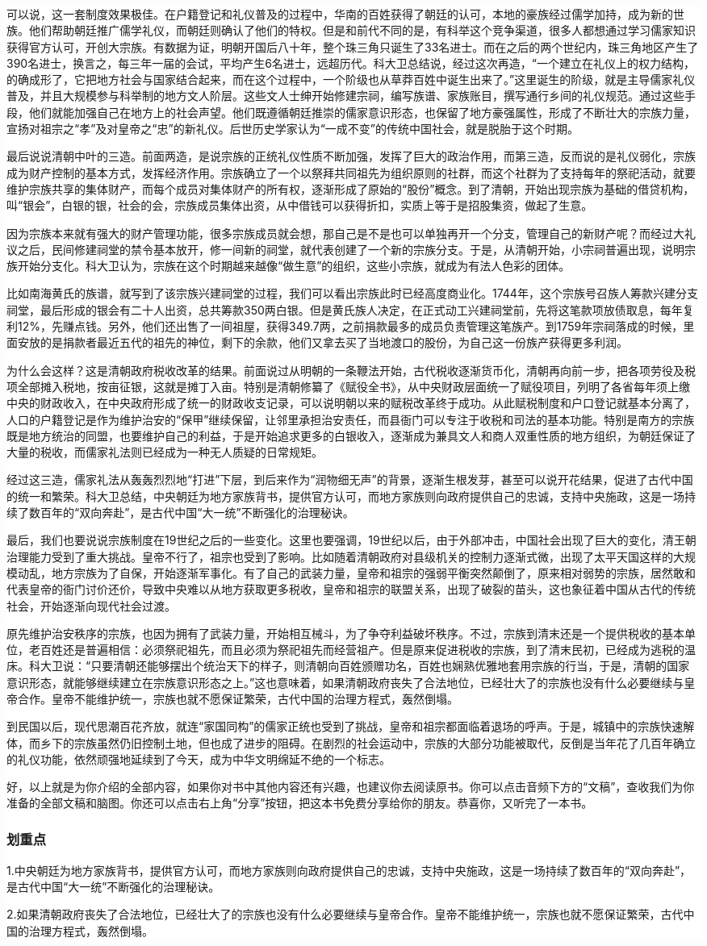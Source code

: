 可以说，这一套制度效果极佳。在户籍登记和礼仪普及的过程中，华南的百姓获得了朝廷的认可，本地的豪族经过儒学加持，成为新的世族。他们帮助朝廷推广儒学礼仪，而朝廷则确认了他们的特权。但是和前代不同的是，有科举这个竞争渠道，很多人都想通过学习儒家知识获得官方认可，开创大宗族。有数据为证，明朝开国后八十年，整个珠三角只诞生了33名进士。而在之后的两个世纪内，珠三角地区产生了390名进士，换言之，每三年一届的会试，平均产生6名进士，远超历代。科大卫总结说，经过这次再造，“一个建立在礼仪上的权力结构，的确成形了，它把地方社会与国家结合起来，而在这个过程中，一个阶级也从草莽百姓中诞生出来了。”这里诞生的阶级，就是主导儒家礼仪普及，并且大规模参与科举制的地方文人阶层。这些文人士绅开始修建宗祠，编写族谱、家族账目，撰写通行乡间的礼仪规范。通过这些手段，他们就能加强自己在地方上的社会声望。他们既遵循朝廷推崇的儒家意识形态，也保留了地方豪强属性，形成了不断壮大的宗族力量，宣扬对祖宗之“孝”及对皇帝之“忠”的新礼仪。后世历史学家认为“一成不变”的传统中国社会，就是脱胎于这个时期。

最后说说清朝中叶的三造。前面两造，是说宗族的正统礼仪性质不断加强，发挥了巨大的政治作用，而第三造，反而说的是礼仪弱化，宗族成为财产控制的基本方式，发挥经济作用。宗族确立了一个以祭拜共同祖先为组织原则的社群，而这个社群为了支持每年的祭祀活动，就要维护宗族共享的集体财产，而每个成员对集体财产的所有权，逐渐形成了原始的“股份”概念。到了清朝，开始出现宗族为基础的借贷机构，叫“银会”，白银的银，社会的会，宗族成员集体出资，从中借钱可以获得折扣，实质上等于是招股集资，做起了生意。

因为宗族本来就有强大的财产管理功能，很多宗族成员就会想，那自己是不是也可以单独再开一个分支，管理自己的新财产呢？而经过大礼议之后，民间修建祠堂的禁令基本放开，修一间新的祠堂，就代表创建了一个新的宗族分支。于是，从清朝开始，小宗祠普遍出现，说明宗族开始分支化。科大卫认为，宗族在这个时期越来越像“做生意”的组织，这些小宗族，就成为有法人色彩的团体。

比如南海黄氏的族谱，就写到了该宗族兴建祠堂的过程，我们可以看出宗族此时已经高度商业化。1744年，这个宗族号召族人筹款兴建分支祠堂，最后形成的银会有二十人出资，总共筹款350两白银。但是黄氏族人决定，在正式动工兴建祠堂前，先将这笔款项放债取息，每年复利12%，先赚点钱。另外，他们还出售了一间祖屋，获得349.7两，之前捐款最多的成员负责管理这笔族产。到1759年宗祠落成的时候，里面安放的是捐款者最近五代的祖先的神位，剩下的余款，他们又拿去买了当地渡口的股份，为自己这一份族产获得更多利润。

为什么会这样？这是清朝政府税收改革的结果。前面说过从明朝的一条鞭法开始，古代税收逐渐货币化，清朝再向前一步，把各项劳役及税项全部摊入税地，按亩征银，这就是摊丁入亩。特别是清朝修纂了《赋役全书》，从中央财政层面统一了赋役项目，列明了各省每年须上缴中央的财政收入，在中央政府形成了统一的财政收支记录，可以说明朝以来的赋税改革终于成功。从此赋税制度和户口登记就基本分离了，人口的户籍登记是作为维护治安的“保甲”继续保留，让邻里承担治安责任，而县衙门可以专注于收税和司法的基本功能。特别是南方的宗族既是地方统治的同盟，也要维护自己的利益，于是开始追求更多的白银收入，逐渐成为兼具文人和商人双重性质的地方组织，为朝廷保证了大量的税收，而儒家礼法则已经成为一种无人质疑的日常规矩。

经过这三造，儒家礼法从轰轰烈烈地“打进”下层，到后来作为“润物细无声”的背景，逐渐生根发芽，甚至可以说开花结果，促进了古代中国的统一和繁荣。科大卫总结，中央朝廷为地方家族背书，提供官方认可，而地方家族则向政府提供自己的忠诚，支持中央施政，这是一场持续了数百年的“双向奔赴”，是古代中国“大一统”不断强化的治理秘诀。



最后，我们也要说说宗族制度在19世纪之后的一些变化。这里也要强调，19世纪以后，由于外部冲击，中国社会出现了巨大的变化，清王朝治理能力受到了重大挑战。皇帝不行了，祖宗也受到了影响。比如随着清朝政府对县级机关的控制力逐渐式微，出现了太平天国这样的大规模动乱，地方宗族为了自保，开始逐渐军事化。有了自己的武装力量，皇帝和祖宗的强弱平衡突然颠倒了，原来相对弱势的宗族，居然敢和代表皇帝的衙门讨价还价，导致中央难以从地方获取更多税收，皇帝和祖宗的联盟关系，出现了破裂的苗头，这也象征着中国从古代的传统社会，开始逐渐向现代社会过渡。

原先维护治安秩序的宗族，也因为拥有了武装力量，开始相互械斗，为了争夺利益破坏秩序。不过，宗族到清末还是一个提供税收的基本单位，老百姓还是普遍相信：必须祭祀祖先，而且必须为祭祀祖先而经营祖产。但是原来促进税收的宗族，到了清末民初，已经成为逃税的温床。科大卫说：“只要清朝还能够摆出个统治天下的样子，则清朝向百姓颁赠功名，百姓也娴熟优雅地套用宗族的行当，于是，清朝的国家意识形态，就能够继续建立在宗族意识形态之上。”这也意味着，如果清朝政府丧失了合法地位，已经壮大了的宗族也没有什么必要继续与皇帝合作。皇帝不能维护统一，宗族也就不愿保证繁荣，古代中国的治理方程式，轰然倒塌。

到民国以后，现代思潮百花齐放，就连“家国同构”的儒家正统也受到了挑战，皇帝和祖宗都面临着退场的呼声。于是，城镇中的宗族快速解体，而乡下的宗族虽然仍旧控制土地，但也成了进步的阻碍。在剧烈的社会运动中，宗族的大部分功能被取代，反倒是当年花了几百年确立的礼仪功能，依然顽强地延续到了今天，成为中华文明绵延不绝的一个标志。

好，以上就是为你介绍的全部内容，如果你对书中其他内容还有兴趣，也建议你去阅读原书。你可以点击音频下方的“文稿”，查收我们为你准备的全部文稿和脑图。你还可以点击右上角“分享”按钮，把这本书免费分享给你的朋友。恭喜你，又听完了一本书。



### 划重点

 1.中央朝廷为地方家族背书，提供官方认可，而地方家族则向政府提供自己的忠诚，支持中央施政，这是一场持续了数百年的“双向奔赴”，是古代中国“大一统”不断强化的治理秘诀。

 2.如果清朝政府丧失了合法地位，已经壮大了的宗族也没有什么必要继续与皇帝合作。皇帝不能维护统一，宗族也就不愿保证繁荣，古代中国的治理方程式，轰然倒塌。



